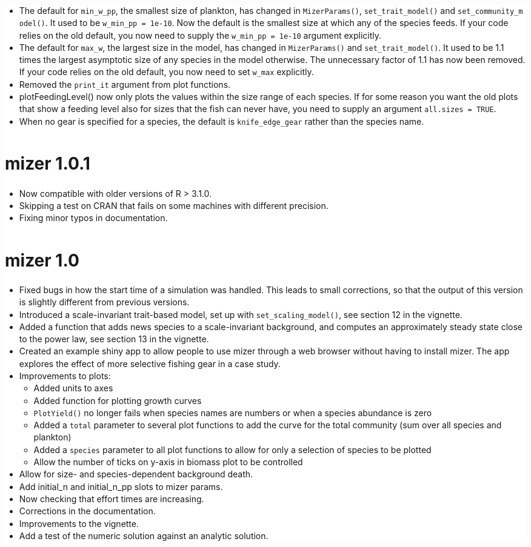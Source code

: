 * The default for `min_w_pp`, the smallest size of plankton, has changed in
  `MizerParams()`, `set_trait_model()` and `set_community_model()`.
  It used to be `w_min_pp = 1e-10`. Now the default is the smallest size at
  which any of the species feeds. If your code relies on the old default, you
  now need to supply the `w_min_pp = 1e-10` argument explicitly.
* The default for `max_w`, the largest size in the model, has changed in
  `MizerParams()` and `set_trait_model()`. It used to be 1.1 times the largest 
  asymptotic size of any species in the model otherwise. The unnecessary factor
  of 1.1 has now been removed. If your code relies on the old default, you now
  need to set `w_max` explicitly.
* Removed the `print_it` argument from plot functions.
* plotFeedingLevel() now only plots the values within the size range of each
  species. If for some reason you want the old plots that show a feeding level
  also for sizes that the fish can never have, you need to supply an argument
  `all.sizes = TRUE`.
* When no gear is specified for a species, the default is `knife_edge_gear`
  rather than the species name.


# mizer 1.0.1

* Now compatible with older versions of R > 3.1.0.
* Skipping a test on CRAN that fails on some machines with different precision.
* Fixing minor typos in documentation.


# mizer 1.0

* Fixed bugs in how the start time of a simulation was handled. This leads to
  small corrections, so that the output of this version is slightly different 
  from previous versions.
* Introduced a scale-invariant trait-based model, set up with 
  `set_scaling_model()`, see section 12 in the vignette.
* Added a function that adds news species to a scale-invariant background, 
  and computes an approximately steady state close to the power law, see
  section 13 in the vignette.
* Created an example shiny app to allow people to use mizer through a web 
  browser without having to install mizer. The app explores the effect of more 
  selective fishing gear in a case study.
* Improvements to plots:
  + Added units to axes
  + Added function for plotting growth curves
  + `PlotYield()` no longer fails when species names are numbers or when a 
     species abundance is zero
  + Added a `total` parameter to several plot functions to add the curve for the 
     total community (sum over all species and plankton)
  + Added a `species` parameter to all plot functions to allow for only a 
      selection of species to be plotted
  + Allow the number of ticks on y-axis in biomass plot to be controlled
* Allow for size- and species-dependent background death.
* Add initial_n and initial_n_pp slots to mizer params.
* Now checking that effort times are increasing.
* Corrections in the documentation.
* Improvements to the vignette.
* Add a test of the numeric solution against an analytic solution.
